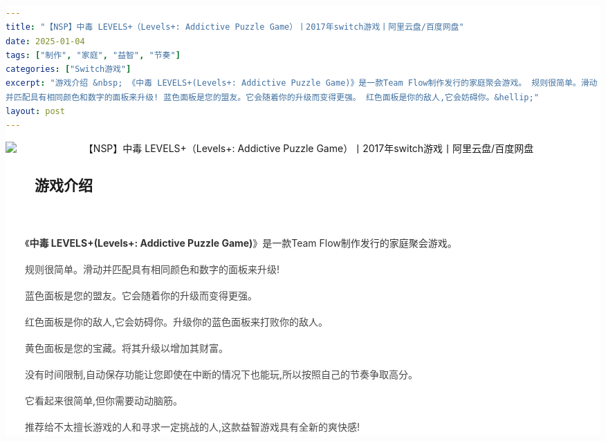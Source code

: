 ```yaml
---
title: "【NSP】中毒 LEVELS+（Levels+: Addictive Puzzle Game）丨2017年switch游戏丨阿里云盘/百度网盘"
date: 2025-01-04
tags: ["制作", "家庭", "益智", "节奏"]
categories: ["Switch游戏"]
excerpt: "游戏介绍 &nbsp; 《中毒 LEVELS+(Levels+: Addictive Puzzle Game)》是一款Team Flow制作发行的家庭聚会游戏。 规则很简单。滑动并匹配具有相同颜色和数字的面板来升级! 蓝色面板是您的盟友。它会随着你的升级而变得更强。 红色面板是你的敌人,它会妨碍你。&hellip;"
layout: post
---
```


<div>
<div></div>
<div>
<p style="text-align: center;"><img style="display: block; margin-left: auto; margin-right: auto; width: 100%; height: auto;" src="https://2cy.202588.cn//wp-content/uploads/2025/01/20250104_6778ea134bd4b.webp" alt="【NSP】中毒 LEVELS+（Levels+: Addictive Puzzle Game）丨2017年switch游戏丨阿里云盘/百度网盘" /></p>

<h2 style="white-space: normal; text-indent: 2em; text-align: left;">游戏介绍</h2>
<div style="white-space: normal; overflow-wrap: break-word; color: #333333; margin-bottom: 15px; text-indent: 2em; line-height: 24px; zoom: 1; background-color: #ffffff; text-align: left;" data-pid="5">
<div style="overflow-wrap: break-word; margin-bottom: 15px; text-indent: 2em; line-height: 24px; zoom: 1; text-align: left;" data-pid="6">
<div style="overflow-wrap: break-word; margin-bottom: 15px; text-indent: 2em; line-height: 24px; zoom: 1; text-align: left;" data-pid="4">
<div style="text-indent: 2em; text-align: left;">

&nbsp;
<div style="overflow-wrap: break-word; margin-bottom: 15px; text-indent: 2em; line-height: 24px; zoom: 1; text-align: left;" data-pid="4">
<div style="overflow-wrap: break-word; margin-bottom: 15px; text-indent: 2em; line-height: 24px; zoom: 1; text-align: left;" data-pid="7">
<div style="overflow-wrap: break-word; margin-bottom: 15px; text-indent: 2em; line-height: 24px; zoom: 1; text-align: left;" data-pid="4">
<p style="text-indent: 2em; text-align: left;">《<strong>中毒 LEVELS+(Levels+: Addictive Puzzle Game)</strong>》<span style="color: #333333; text-indent: 28px; background-color: #ffffff;">是一款Team Flow制作发行的家庭聚会游戏。</span></p>
<p style="text-indent: 2em; text-align: left;"><span style="box-sizing: border-box; max-width: 100%; color: #484848; vertical-align: inherit;"><span style="box-sizing: border-box; max-width: 100%; vertical-align: inherit;">规则很简单。</span><span style="box-sizing: border-box; max-width: 100%; vertical-align: inherit;">滑动并匹配具有相同颜色和数字的面板来升级!</span></span></p>
<p style="text-indent: 2em; text-align: left;"><span style="box-sizing: border-box; max-width: 100%; color: #484848; vertical-align: inherit;"><span style="box-sizing: border-box; max-width: 100%; vertical-align: inherit;">蓝色面板是您的盟友。</span><span style="box-sizing: border-box; max-width: 100%; vertical-align: inherit;">它会随着你的升级而变得更强。</span></span></p>
<p style="text-indent: 2em; text-align: left;"><span style="box-sizing: border-box; max-width: 100%; color: #484848; vertical-align: inherit;"><span style="box-sizing: border-box; max-width: 100%; vertical-align: inherit;">红色面板是你的敌人,它会妨碍你。</span><span style="box-sizing: border-box; max-width: 100%; vertical-align: inherit;">升级你的蓝色面板来打败你的敌人。</span></span></p>
<p style="text-indent: 2em; text-align: left;"><span style="box-sizing: border-box; max-width: 100%; color: #484848; vertical-align: inherit;"><span style="box-sizing: border-box; max-width: 100%; vertical-align: inherit;">黄色面板是您的宝藏。</span><span style="box-sizing: border-box; max-width: 100%; vertical-align: inherit;">将其升级以增加其财富。</span></span></p>
<p style="text-indent: 2em; text-align: left;"><span style="box-sizing: border-box; max-width: 100%; color: #484848; vertical-align: inherit;">没有时间限制,自动保存功能让您即使在中断的情况下也能玩,所以按照自己的节奏争取高分。</span></p>
<p style="text-indent: 2em; text-align: left;"><span style="box-sizing: border-box; max-width: 100%; color: #484848; vertical-align: inherit;">它看起来很简单,但你需要动动脑筋。</span></p>
<p style="text-indent: 2em; text-align: left;"><span style="box-sizing: border-box; max-width: 100%; color: #484848; vertical-align: inherit;">推荐给不太擅长游戏的人和寻求一定挑战的人,这款益智游戏具有全新的爽快感!</span></p>
